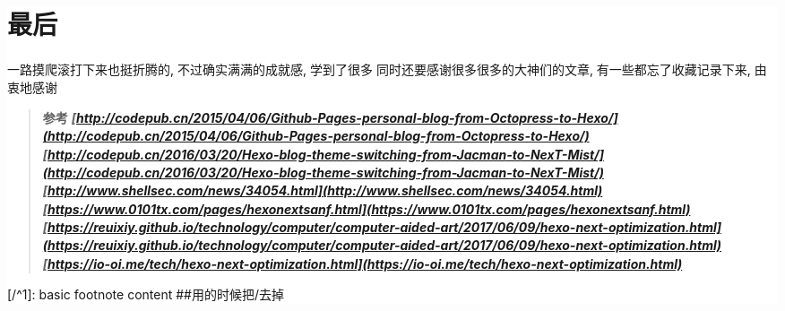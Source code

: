 # 最后

一路摸爬滚打下来也挺折腾的, 不过确实满满的成就感, 学到了很多
同时还要感谢很多很多的大神们的文章, 有一些都忘了收藏记录下来, 由衷地感谢
> **参考**
> ***[http://codepub.cn/2015/04/06/Github-Pages-personal-blog-from-Octopress-to-Hexo/](http://codepub.cn/2015/04/06/Github-Pages-personal-blog-from-Octopress-to-Hexo/)***
> ***[http://codepub.cn/2016/03/20/Hexo-blog-theme-switching-from-Jacman-to-NexT-Mist/](http://codepub.cn/2016/03/20/Hexo-blog-theme-switching-from-Jacman-to-NexT-Mist/)*** 
> ***[http://www.shellsec.com/news/34054.html](http://www.shellsec.com/news/34054.html)***
> ***[https://www.0101tx.com/pages/hexonextsanf.html](https://www.0101tx.com/pages/hexonextsanf.html)***
> ***[https://reuixiy.github.io/technology/computer/computer-aided-art/2017/06/09/hexo-next-optimization.html](https://reuixiy.github.io/technology/computer/computer-aided-art/2017/06/09/hexo-next-optimization.html)***
> ***[https://io-oi.me/tech/hexo-next-optimization.html](https://io-oi.me/tech/hexo-next-optimization.html)***


[^1]: basic footnote content



[/^1]: basic footnote content ##用的时候把/去掉